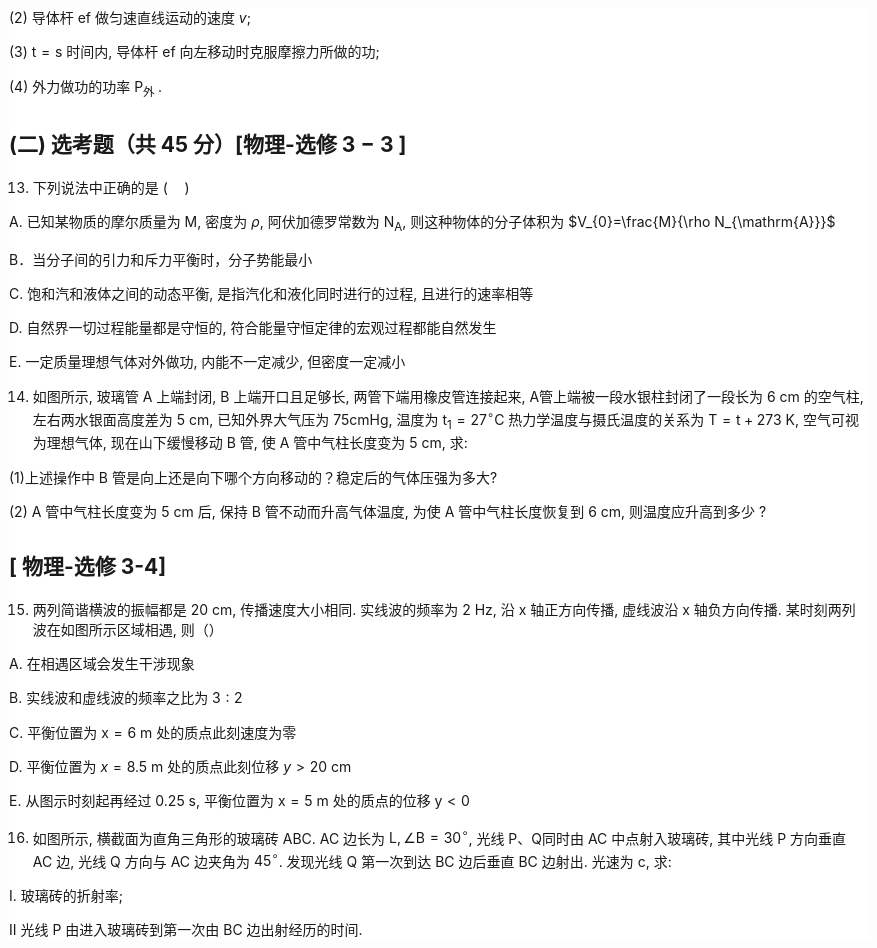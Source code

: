 (2) 导体杆 ef 做匀速直线运动的速度 $v$;

(3) $\mathrm{t}=\mathrm{s}$ 时间内, 导体杆 ef 向左移动时克服摩擦力所做的功;

(4) 外力做功的功率 $\mathrm{P}_{\text {外 }}$.



## (二) 选考题（共 45 分）[物理-选修 $3-3$ ]

13. 下列说法中正确的是 $(\quad)$

A. 已知某物质的摩尔质量为 $\mathrm{M}$, 密度为 $\rho$, 阿伏加德罗常数为 $\mathrm{N}_{\mathrm{A}}$, 则这种物体的分子体积为 $V_{0}=\frac{M}{\rho N_{\mathrm{A}}}$

B．当分子间的引力和斥力平衡时，分子势能最小

C. 饱和汽和液体之间的动态平衡, 是指汽化和液化同时进行的过程, 且进行的速率相等

D. 自然界一切过程能量都是守恒的, 符合能量守恒定律的宏观过程都能自然发生

E. 一定质量理想气体对外做功, 内能不一定减少, 但密度一定减小

14. 如图所示, 玻璃管 $\mathrm{A}$ 上端封闭, $\mathrm{B}$ 上端开口且足够长, 两管下端用橡皮管连接起来, $\mathrm{A}$管上端被一段水银柱封闭了一段长为 $6 \mathrm{~cm}$ 的空气柱, 左右两水银面高度差为 $5 \mathrm{~cm}$, 已知外界大气压为 $75 \mathrm{cmHg}$, 温度为 $\mathrm{t}_{1}=27^{\circ} \mathrm{C}$ 热力学温度与摄氏温度的关系为 $\mathrm{T}=\mathrm{t}+273 \mathrm{~K}$, 空气可视为理想气体, 现在山下缓慢移动 $\mathrm{B}$ 管, 使 $\mathrm{A}$ 管中气柱长度变为 $5 \mathrm{~cm}$, 求:

(1)上述操作中 $\mathrm{B}$ 管是向上还是向下哪个方向移动的？稳定后的气体压强为多大?

(2) $\mathrm{A}$ 管中气柱长度变为 $5 \mathrm{~cm}$ 后, 保持 $\mathrm{B}$ 管不动而升高气体温度, 为使 $\mathrm{A}$ 管中气柱长度恢复到 $6 \mathrm{~cm}$, 则温度应升高到多少 $?$



## $[$ 物理-选修 3-4]

15. 两列简谐横波的振幅都是 $20 \mathrm{~cm}$, 传播速度大小相同. 实线波的频率为 $2 \mathrm{~Hz}$, 沿 $\mathrm{x}$ 轴正方向传播, 虚线波沿 $\mathrm{x}$ 轴负方向传播. 某时刻两列波在如图所示区域相遇, 则（）



A. 在相遇区域会发生干涉现象

B. 实线波和虚线波的频率之比为 $3: 2$

C. 平衡位置为 $\mathrm{x}=6 \mathrm{~m}$ 处的质点此刻速度为零

D. 平衡位置为 $x=8.5 \mathrm{~m}$ 处的质点此刻位移 $y>20 \mathrm{~cm}$

E. 从图示时刻起再经过 $0.25 \mathrm{~s}$, 平衡位置为 $\mathrm{x}=5 \mathrm{~m}$ 处的质点的位移 $\mathrm{y}<0$

16. 如图所示, 横截面为直角三角形的玻璃砖 $\mathrm{ABC}$. $\mathrm{AC}$ 边长为 $\mathrm{L}, \angle \mathrm{B}=30^{\circ}$, 光线 $\mathrm{P} 、 \mathrm{Q}$同时由 $\mathrm{AC}$ 中点射入玻璃砖, 其中光线 $\mathrm{P}$ 方向垂直 $\mathrm{AC}$ 边, 光线 $\mathrm{Q}$ 方向与 $\mathrm{AC}$ 边夹角为 $45^{\circ}$. 发现光线 $\mathrm{Q}$ 第一次到达 $\mathrm{BC}$ 边后垂直 $\mathrm{BC}$ 边射出. 光速为 $\mathrm{c}$, 求:

I. 玻璃砖的折射率;

II 光线 $\mathrm{P}$ 由进入玻璃砖到第一次由 $\mathrm{BC}$ 边出射经历的时间.

